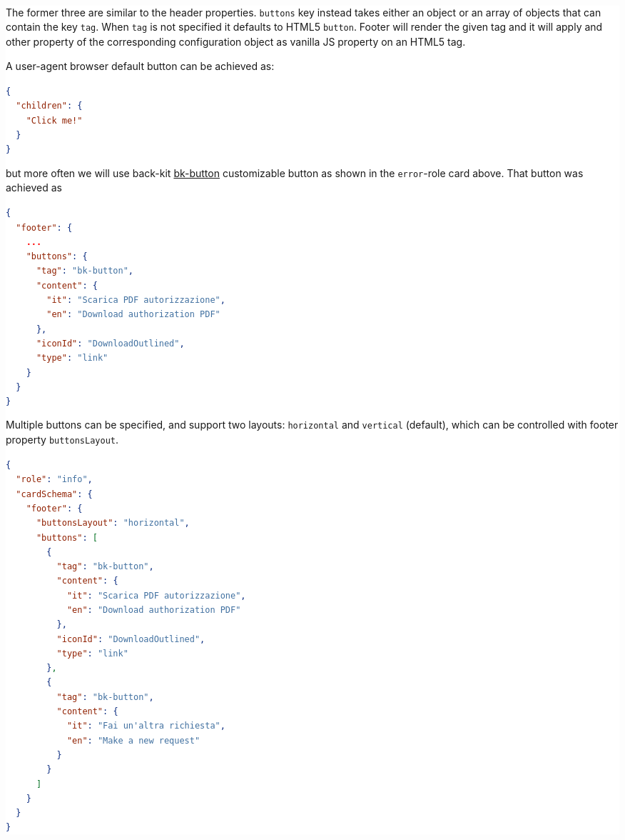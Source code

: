 The former three are similar to the header properties. `buttons` key instead takes either an object or an array of objects that can contain the key `tag`.
When `tag` is not specified it defaults to HTML5 `button`. Footer will render the given tag and it will apply and other property of the corresponding configuration
object as vanilla JS property on an HTML5 tag.

A user-agent browser default button can be achieved as:

```json
{
  "children": {
    "Click me!"
  }
}
```

but more often we will use back-kit [bk-button](./20_buttons.md#bk-button) customizable button as shown in the `error`-role card above. That button was achieved as

```json
{
  "footer": {
    ...
    "buttons": {
      "tag": "bk-button",
      "content": {
        "it": "Scarica PDF autorizzazione",
        "en": "Download authorization PDF"
      },
      "iconId": "DownloadOutlined",
      "type": "link"
    }
  }
}
```

Multiple buttons can be specified, and support two layouts: `horizontal` and `vertical` (default), which can be controlled with footer property `buttonsLayout`.
```json
{
  "role": "info",
  "cardSchema": {
    "footer": {
      "buttonsLayout": "horizontal",
      "buttons": [
        {
          "tag": "bk-button",
          "content": {
            "it": "Scarica PDF autorizzazione",
            "en": "Download authorization PDF"
          },
          "iconId": "DownloadOutlined",
          "type": "link"
        },
        {
          "tag": "bk-button",
          "content": {
            "it": "Fai un'altra richiesta",
            "en": "Make a new request"
          }
        }
      ]
    }
  }
}
```
